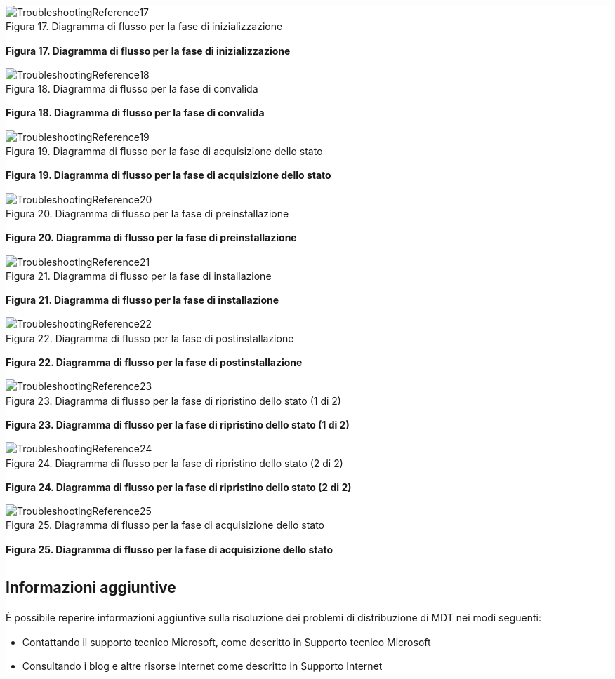  ![TroubleshootingReference17](media/TroubleshootingReference17.jpg "TroubleshootingReference17")  
Figura 17. Diagramma di flusso per la fase di inizializzazione  

 **Figura 17. Diagramma di flusso per la fase di inizializzazione**  

 ![TroubleshootingReference18](media/TroubleshootingReference18.jpg "TroubleshootingReference18")  
Figura 18. Diagramma di flusso per la fase di convalida  

 **Figura 18. Diagramma di flusso per la fase di convalida**  

 ![TroubleshootingReference19](media/TroubleshootingReference19.jpg "TroubleshootingReference19")  
Figura 19. Diagramma di flusso per la fase di acquisizione dello stato  

 **Figura 19. Diagramma di flusso per la fase di acquisizione dello stato**  

 ![TroubleshootingReference20](media/TroubleshootingReference20.jpg "TroubleshootingReference20")  
Figura 20. Diagramma di flusso per la fase di preinstallazione  

 **Figura 20. Diagramma di flusso per la fase di preinstallazione**  

 ![TroubleshootingReference21](media/TroubleshootingReference21.jpg "TroubleshootingReference21")  
Figura 21. Diagramma di flusso per la fase di installazione  

 **Figura 21. Diagramma di flusso per la fase di installazione**  

 ![TroubleshootingReference22](media/TroubleshootingReference22.jpg "TroubleshootingReference22")  
Figura 22. Diagramma di flusso per la fase di postinstallazione  

 **Figura 22. Diagramma di flusso per la fase di postinstallazione**  

 ![TroubleshootingReference23](media/TroubleshootingReference23.jpg "TroubleshootingReference23")  
Figura 23. Diagramma di flusso per la fase di ripristino dello stato (1 di 2)  

 **Figura 23. Diagramma di flusso per la fase di ripristino dello stato (1 di 2)**  

 ![TroubleshootingReference24](media/TroubleshootingReference24.jpg "TroubleshootingReference24")  
Figura 24. Diagramma di flusso per la fase di ripristino dello stato (2 di 2)  

 **Figura 24. Diagramma di flusso per la fase di ripristino dello stato (2 di 2)**  

 ![TroubleshootingReference25](media/TroubleshootingReference25.jpg "TroubleshootingReference25")  
Figura 25. Diagramma di flusso per la fase di acquisizione dello stato  

 **Figura 25. Diagramma di flusso per la fase di acquisizione dello stato**  

## <a name="finding-additional-help"></a>Informazioni aggiuntive  
 È possibile reperire informazioni aggiuntive sulla risoluzione dei problemi di distribuzione di MDT nei modi seguenti:  

-   Contattando il supporto tecnico Microsoft, come descritto in [Supporto tecnico Microsoft](#MicrosoftSupport)  

-   Consultando i blog e altre risorse Internet come descritto in [Supporto Internet](#InternetSupport)  
